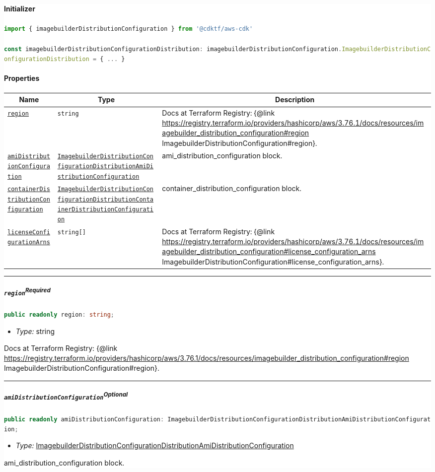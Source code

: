 #### Initializer <a name="Initializer" id="@cdktf/aws-cdk.imagebuilderDistributionConfiguration.ImagebuilderDistributionConfigurationDistribution.Initializer"></a>

```typescript
import { imagebuilderDistributionConfiguration } from '@cdktf/aws-cdk'

const imagebuilderDistributionConfigurationDistribution: imagebuilderDistributionConfiguration.ImagebuilderDistributionConfigurationDistribution = { ... }
```

#### Properties <a name="Properties" id="Properties"></a>

| **Name** | **Type** | **Description** |
| --- | --- | --- |
| <code><a href="#@cdktf/aws-cdk.imagebuilderDistributionConfiguration.ImagebuilderDistributionConfigurationDistribution.property.region">region</a></code> | <code>string</code> | Docs at Terraform Registry: {@link https://registry.terraform.io/providers/hashicorp/aws/3.76.1/docs/resources/imagebuilder_distribution_configuration#region ImagebuilderDistributionConfiguration#region}. |
| <code><a href="#@cdktf/aws-cdk.imagebuilderDistributionConfiguration.ImagebuilderDistributionConfigurationDistribution.property.amiDistributionConfiguration">amiDistributionConfiguration</a></code> | <code><a href="#@cdktf/aws-cdk.imagebuilderDistributionConfiguration.ImagebuilderDistributionConfigurationDistributionAmiDistributionConfiguration">ImagebuilderDistributionConfigurationDistributionAmiDistributionConfiguration</a></code> | ami_distribution_configuration block. |
| <code><a href="#@cdktf/aws-cdk.imagebuilderDistributionConfiguration.ImagebuilderDistributionConfigurationDistribution.property.containerDistributionConfiguration">containerDistributionConfiguration</a></code> | <code><a href="#@cdktf/aws-cdk.imagebuilderDistributionConfiguration.ImagebuilderDistributionConfigurationDistributionContainerDistributionConfiguration">ImagebuilderDistributionConfigurationDistributionContainerDistributionConfiguration</a></code> | container_distribution_configuration block. |
| <code><a href="#@cdktf/aws-cdk.imagebuilderDistributionConfiguration.ImagebuilderDistributionConfigurationDistribution.property.licenseConfigurationArns">licenseConfigurationArns</a></code> | <code>string[]</code> | Docs at Terraform Registry: {@link https://registry.terraform.io/providers/hashicorp/aws/3.76.1/docs/resources/imagebuilder_distribution_configuration#license_configuration_arns ImagebuilderDistributionConfiguration#license_configuration_arns}. |

---

##### `region`<sup>Required</sup> <a name="region" id="@cdktf/aws-cdk.imagebuilderDistributionConfiguration.ImagebuilderDistributionConfigurationDistribution.property.region"></a>

```typescript
public readonly region: string;
```

- *Type:* string

Docs at Terraform Registry: {@link https://registry.terraform.io/providers/hashicorp/aws/3.76.1/docs/resources/imagebuilder_distribution_configuration#region ImagebuilderDistributionConfiguration#region}.

---

##### `amiDistributionConfiguration`<sup>Optional</sup> <a name="amiDistributionConfiguration" id="@cdktf/aws-cdk.imagebuilderDistributionConfiguration.ImagebuilderDistributionConfigurationDistribution.property.amiDistributionConfiguration"></a>

```typescript
public readonly amiDistributionConfiguration: ImagebuilderDistributionConfigurationDistributionAmiDistributionConfiguration;
```

- *Type:* <a href="#@cdktf/aws-cdk.imagebuilderDistributionConfiguration.ImagebuilderDistributionConfigurationDistributionAmiDistributionConfiguration">ImagebuilderDistributionConfigurationDistributionAmiDistributionConfiguration</a>

ami_distribution_configuration block.
